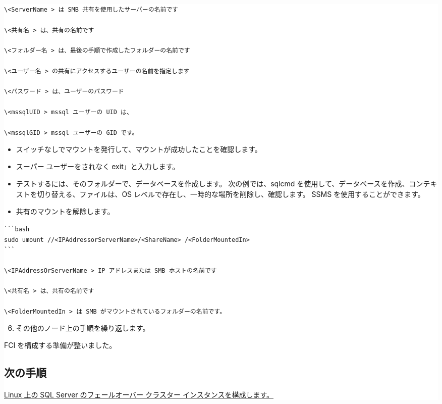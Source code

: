     \<ServerName > は SMB 共有を使用したサーバーの名前です

    \<共有名 > は、共有の名前です

    \<フォルダー名 > は、最後の手順で作成したフォルダーの名前です  

    \<ユーザー名 > の共有にアクセスするユーザーの名前を指定します

    \<パスワード > は、ユーザーのパスワード

    \<mssqlUID > mssql ユーザーの UID は、

    \<mssqlGID > mssql ユーザーの GID です。
 
   * スイッチなしでマウントを発行して、マウントが成功したことを確認します。
 
   * スーパー ユーザーをされなく exit」と入力します。

   * テストするには、そのフォルダーで、データベースを作成します。 次の例では、sqlcmd を使用して、データベースを作成、コンテキストを切り替える、ファイルは、OS レベルで存在し、一時的な場所を削除し、確認します。 SSMS を使用することができます。
 
   * 共有のマウントを解除します。 

    ```bash
    sudo umount //<IPAddressorServerName>/<ShareName> /<FolderMountedIn>
    ```
    
    \<IPAddressOrServerName > IP アドレスまたは SMB ホストの名前です
 
    \<共有名 > は、共有の名前です
 
    \<FolderMountedIn > は SMB がマウントされているフォルダーの名前です。
 
6.  その他のノード上の手順を繰り返します。

FCI を構成する準備が整いました。

## <a name="next-steps"></a>次の手順

[Linux 上の SQL Server のフェールオーバー クラスター インスタンスを構成します。](sql-server-linux-shared-disk-cluster-configure.md)


[1]: ./media/sql-server-linux-shared-disk-cluster-configure-smb/05-smbsource.png 
[2]: ./media/sql-server-linux-shared-disk-cluster-configure-smb/10-testcreatedb.png 
